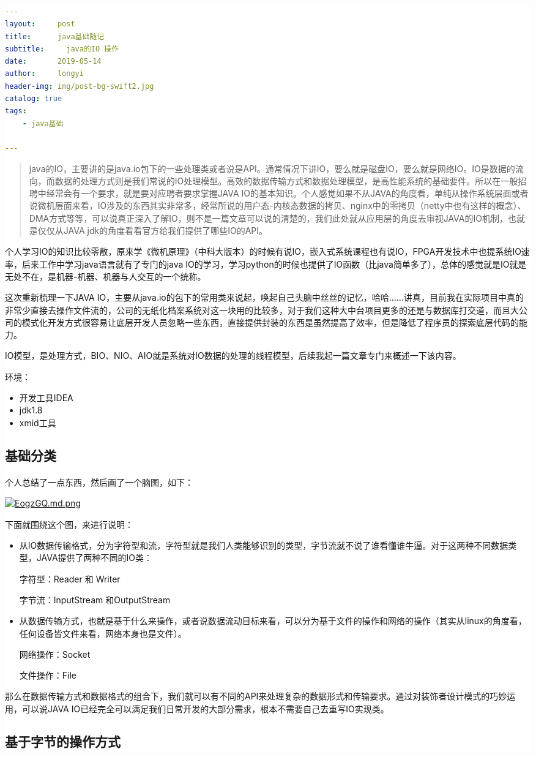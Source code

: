 ```yaml
---
layout:     post
title:      java基础随记
subtitle:     java的IO 操作
date:       2019-05-14
author:     longyi
header-img: img/post-bg-swift2.jpg
catalog: true
tags:
    - java基础
    
---
```

>java的IO，主要讲的是java.io包下的一些处理类或者说是API。通常情况下讲IO，要么就是磁盘IO，要么就是网络IO。IO是数据的流向，而数据的处理方式则是我们常说的IO处理模型。高效的数据传输方式和数据处理模型，是高性能系统的基础要件。所以在一般招聘中经常会有一个要求，就是要对应聘者要求掌握JAVA IO的基本知识。个人感觉如果不从JAVA的角度看，单纯从操作系统层面或者说微机层面来看，IO涉及的东西其实非常多，经常所说的用户态-内核态数据的拷贝、nginx中的零拷贝（netty中也有这样的概念）、DMA方式等等，可以说真正深入了解IO，则不是一篇文章可以说的清楚的，我们此处就从应用层的角度去审视JAVA的IO机制，也就是仅仅从JAVA jdk的角度看看官方给我们提供了哪些IO的API。

个人学习IO的知识比较零散，原来学《微机原理》（中科大版本）的时候有说IO，嵌入式系统课程也有说IO，FPGA开发技术中也提系统IO速率，后来工作中学习java语言就有了专门的java IO的学习，学习python的时候也提供了IO函数（比java简单多了），总体的感觉就是IO就是无处不在，是机器-机器、机器与人交互的一个统称。

这次重新梳理一下JAVA IO，主要从java.io的包下的常用类来说起，唤起自己头脑中丝丝的记忆，哈哈……讲真，目前我在实际项目中真的非常少直接去操作文件流的，公司的无纸化档案系统对这一块用的比较多，对于我们这种大中台项目更多的还是与数据库打交道，而且大公司的模式化开发方式很容易让底层开发人员忽略一些东西，直接提供封装的东西是虽然提高了效率，但是降低了程序员的探索底层代码的能力。

IO模型，是处理方式，BIO、NIO、AIO就是系统对IO数据的处理的线程模型，后续我起一篇文章专门来概述一下该内容。

环境：

- 开发工具IDEA
- jdk1.8
- xmid工具

## 基础分类

个人总结了一点东西，然后画了一个脑图，如下：

[![EogzGQ.md.png](https://s2.ax1x.com/2019/05/14/EogzGQ.md.png)](https://imgchr.com/i/EogzGQ)

下面就围绕这个图，来进行说明：

- 从IO数据传输格式，分为字符型和流，字符型就是我们人类能够识别的类型，字节流就不说了谁看懂谁牛逼。对于这两种不同数据类型，JAVA提供了两种不同的IO类：
   
    字符型：Reader 和 Writer
	
	字节流：InputStream 和OutputStream

- 从数据传输方式，也就是基于什么来操作，或者说数据流动目标来看，可以分为基于文件的操作和网络的操作（其实从linux的角度看，任何设备皆文件来看，网络本身也是文件）。

    网络操作：Socket
   
    文件操作：File


那么在数据传输方式和数据格式的组合下，我们就可以有不同的API来处理复杂的数据形式和传输要求。通过对装饰者设计模式的巧妙运用，可以说JAVA IO已经完全可以满足我们日常开发的大部分需求，根本不需要自己去重写IO实现类。

## 基于字节的操作方式
